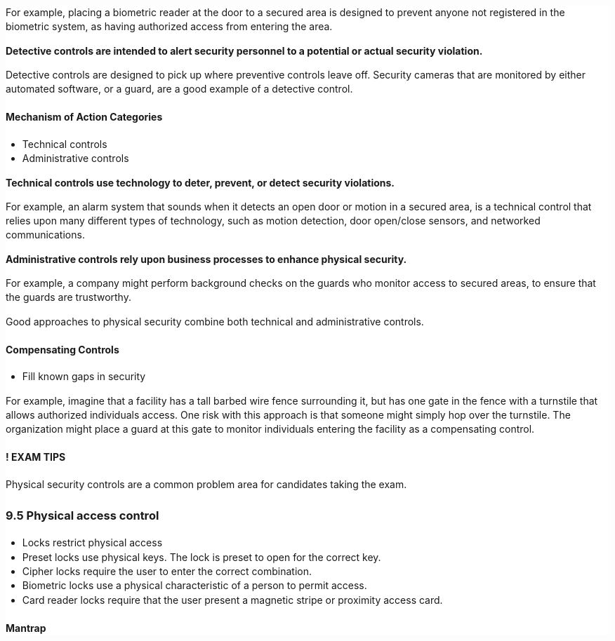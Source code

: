 For example, placing a biometric reader at the door to a secured area is designed to prevent anyone not registered in the biometric system, as having authorized access from entering the area. 

**Detective controls are intended to alert security personnel to a potential or actual security violation.**

Detective controls are designed to pick up where preventive controls leave off. Security cameras that are monitored by either automated software, or a guard, are a good example of a detective control. 

#### Mechanism of Action Categories

- Technical controls
- Administrative controls

**Technical controls use technology to deter, prevent, or detect security violations.**

For example, an alarm system that sounds when it detects an open door or motion in a secured area, is a technical control that relies upon many different types of technology, such as motion detection, door open/close sensors, and networked communications.

**Administrative controls rely upon business processes to enhance physical security.**

For example, a company might perform background checks on the guards who monitor access to secured areas, to ensure that the guards are trustworthy. 

Good approaches to physical security combine both technical and administrative controls. 

#### Compensating Controls

- Fill known gaps in security

For example, imagine that a facility has a tall barbed wire fence surrounding it, but has one gate in the fence with a turnstile that allows authorized individuals access. One risk with this approach is that someone might simply hop over the turnstile. The organization might place a guard at this gate to monitor individuals entering the facility as a compensating control. 

#### ! EXAM TIPS

Physical security controls are a common problem area for candidates taking the exam.



### 9.5 Physical access control

- Locks restrict physical access
- Preset locks use physical keys. The lock is preset to open for the correct key.
- Cipher locks require the user to enter the correct combination.
- Biometric locks use a physical characteristic of a person to permit access.
- Card reader locks require that the user present a magnetic stripe or proximity access card.

#### Mantrap
